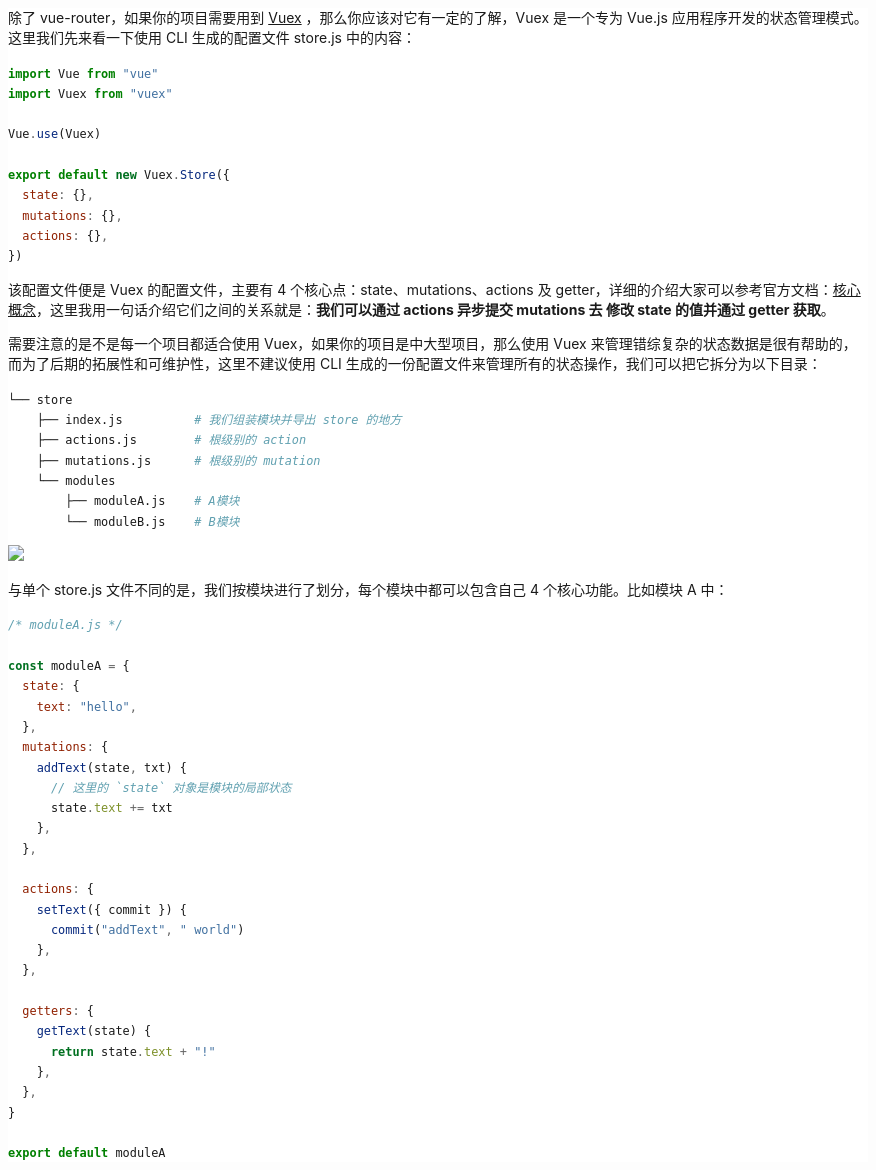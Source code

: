 除了 vue-router，如果你的项目需要用到 [Vuex](https://vuex.vuejs.org/zh/) ，那么你应该对它有一定的了解，Vuex 是一个专为 Vue.js 应用程序开发的状态管理模式。这里我们先来看一下使用 CLI 生成的配置文件 store.js 中的内容：

```js
import Vue from "vue"
import Vuex from "vuex"

Vue.use(Vuex)

export default new Vuex.Store({
  state: {},
  mutations: {},
  actions: {},
})
```

该配置文件便是 Vuex 的配置文件，主要有 4 个核心点：state、mutations、actions 及 getter，详细的介绍大家可以参考官方文档：[核心概念](https://vuex.vuejs.org/zh/guide/state.html)，这里我用一句话介绍它们之间的关系就是：**我们可以通过 actions 异步提交 mutations 去 修改 state 的值并通过 getter 获取**。

需要注意的是不是每一个项目都适合使用 Vuex，如果你的项目是中大型项目，那么使用 Vuex 来管理错综复杂的状态数据是很有帮助的，而为了后期的拓展性和可维护性，这里不建议使用 CLI 生成的一份配置文件来管理所有的状态操作，我们可以把它拆分为以下目录：

```sh
└── store
    ├── index.js          # 我们组装模块并导出 store 的地方
    ├── actions.js        # 根级别的 action
    ├── mutations.js      # 根级别的 mutation
    └── modules
        ├── moduleA.js    # A模块
        └── moduleB.js    # B模块

```

![](https://user-gold-cdn.xitu.io/2018/10/30/166c0985b8c2ae68?w=885&h=301&f=png&s=45534)

与单个 store.js 文件不同的是，我们按模块进行了划分，每个模块中都可以包含自己 4 个核心功能。比如模块 A 中：

```js
/* moduleA.js */

const moduleA = {
  state: {
    text: "hello",
  },
  mutations: {
    addText(state, txt) {
      // 这里的 `state` 对象是模块的局部状态
      state.text += txt
    },
  },

  actions: {
    setText({ commit }) {
      commit("addText", " world")
    },
  },

  getters: {
    getText(state) {
      return state.text + "!"
    },
  },
}

export default moduleA
```
